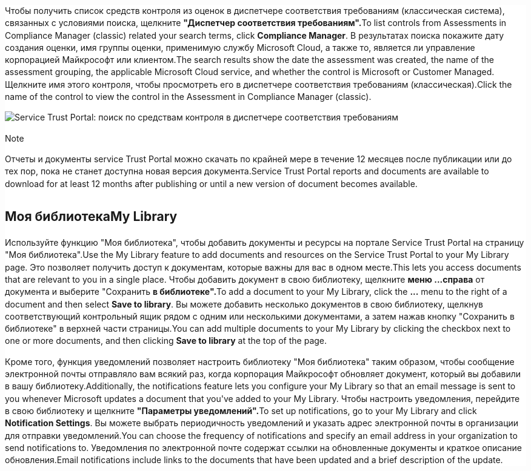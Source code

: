 <span data-ttu-id="5f3a1-176">Чтобы получить список средств контроля из оценок в диспетчере соответствия требованиям (классическая система), связанных с условиями поиска, щелкните **"Диспетчер соответствия требованиям".**</span><span class="sxs-lookup"><span data-stu-id="5f3a1-176">To list controls from Assessments in Compliance Manager (classic) related your search terms, click **Compliance Manager**.</span></span> <span data-ttu-id="5f3a1-177">В результатах поиска покажите дату создания оценки, имя группы оценки, применимую службу Microsoft Cloud, а также то, является ли управление корпорацией Майкрософт или клиентом.</span><span class="sxs-lookup"><span data-stu-id="5f3a1-177">The search results show the date the assessment was created, the name of the assessment grouping, the applicable Microsoft Cloud service, and whether the control is Microsoft or Customer Managed.</span></span> <span data-ttu-id="5f3a1-178">Щелкните имя этого контроля, чтобы просмотреть его в диспетчере соответствия требованиям (классическая).</span><span class="sxs-lookup"><span data-stu-id="5f3a1-178">Click the name of the control to view the control in the Assessment in Compliance Manager (classic).</span></span>

![Service Trust Portal: поиск по средствам контроля в диспетчере соответствия требованиям](../media/bafb811a-68ce-40b5-ad16-058498fe5439.png)

> [!NOTE]
> <span data-ttu-id="5f3a1-180">Отчеты и документы service Trust Portal можно скачать по крайней мере в течение 12 месяцев после публикации или до тех пор, пока не станет доступна новая версия документа.</span><span class="sxs-lookup"><span data-stu-id="5f3a1-180">Service Trust Portal reports and documents are available to download for at least 12 months after publishing or until a new version of document becomes available.</span></span>

## <a name="my-library"></a><span data-ttu-id="5f3a1-181">Моя библиотека</span><span class="sxs-lookup"><span data-stu-id="5f3a1-181">My Library</span></span>

<span data-ttu-id="5f3a1-182">Используйте функцию "Моя библиотека", чтобы добавить документы и ресурсы на портале Service Trust Portal на страницу "Моя библиотека".</span><span class="sxs-lookup"><span data-stu-id="5f3a1-182">Use the My Library feature to add documents and resources on the Service Trust Portal to your My Library page.</span></span> <span data-ttu-id="5f3a1-183">Это позволяет получить доступ к документам, которые важны для вас в одном месте.</span><span class="sxs-lookup"><span data-stu-id="5f3a1-183">This lets you access documents that are relevant to you in a single place.</span></span>  <span data-ttu-id="5f3a1-184">Чтобы добавить документ в свою библиотеку, щелкните **меню ...справа** от документа и выберите "Сохранить **в библиотеке".**</span><span class="sxs-lookup"><span data-stu-id="5f3a1-184">To add a document to your My Library, click the **...** menu to the right of a document and then select **Save to library**.</span></span> <span data-ttu-id="5f3a1-185">Вы можете добавить несколько документов в свою библиотеку, щелкнув соответствующий контрольный ящик  рядом с одним или несколькими документами, а затем нажав кнопку "Сохранить в библиотеке" в верхней части страницы.</span><span class="sxs-lookup"><span data-stu-id="5f3a1-185">You can add multiple documents to your My Library by clicking the checkbox next to one or more documents, and then clicking **Save to library** at the top of the page.</span></span>

<span data-ttu-id="5f3a1-186">Кроме того, функция уведомлений позволяет настроить библиотеку "Моя библиотека" таким образом, чтобы сообщение электронной почты отправляло вам всякий раз, когда корпорация Майкрософт обновляет документ, который вы добавили в вашу библиотеку.</span><span class="sxs-lookup"><span data-stu-id="5f3a1-186">Additionally, the notifications feature lets you configure your My Library so that an email message is sent to you whenever Microsoft updates a document that you've added to your My Library.</span></span> <span data-ttu-id="5f3a1-187">Чтобы настроить уведомления, перейдите в свою библиотеку и щелкните **"Параметры уведомлений".**</span><span class="sxs-lookup"><span data-stu-id="5f3a1-187">To set up notifications, go to your My Library and click **Notification Settings**.</span></span> <span data-ttu-id="5f3a1-188">Вы можете выбрать периодичность уведомлений и указать адрес электронной почты в организации для отправки уведомлений.</span><span class="sxs-lookup"><span data-stu-id="5f3a1-188">You can choose the frequency of notifications and specify an email address in your organization to send notifications to.</span></span> <span data-ttu-id="5f3a1-189">Уведомления по электронной почте содержат ссылки на обновленные документы и краткое описание обновления.</span><span class="sxs-lookup"><span data-stu-id="5f3a1-189">Email notifications include links to the documents that have been updated and a brief description of the update.</span></span>

